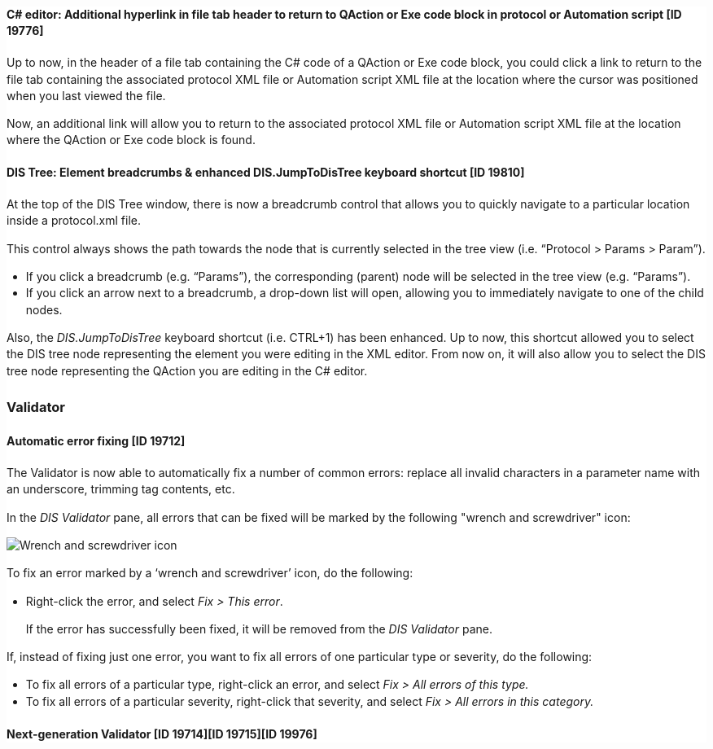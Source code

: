 #### C# editor: Additional hyperlink in file tab header to return to QAction or Exe code block in protocol or Automation script \[ID 19776\]

Up to now, in the header of a file tab containing the C# code of a QAction or Exe code block, you could click a link to return to the file tab containing the associated protocol XML file or Automation script XML file at the location where the cursor was positioned when you last viewed the file.

Now, an additional link will allow you to return to the associated protocol XML file or Automation script XML file at the location where the QAction or Exe code block is found.

#### DIS Tree: Element breadcrumbs & enhanced DIS.JumpToDisTree keyboard shortcut \[ID 19810\]

At the top of the DIS Tree window, there is now a breadcrumb control that allows you to quickly navigate to a particular location inside a protocol.xml file.

This control always shows the path towards the node that is currently selected in the tree view (i.e. “Protocol \> Params \> Param”).

- If you click a breadcrumb (e.g. “Params”), the corresponding (parent) node will be selected in the tree view (e.g. “Params”).
- If you click an arrow next to a breadcrumb, a drop-down list will open, allowing you to immediately navigate to one of the child nodes.

Also, the *DIS.JumpToDisTree* keyboard shortcut (i.e. CTRL+1) has been enhanced. Up to now, this shortcut allowed you to select the DIS tree node representing the element you were editing in the XML editor. From now on, it will also allow you to select the DIS tree node representing the QAction you are editing in the C# editor.

### Validator

#### Automatic error fixing \[ID 19712\]

The Validator is now able to automatically fix a number of common errors: replace all invalid characters in a parameter name with an underscore, trimming tag contents, etc.

In the *DIS Validator* pane, all errors that can be fixed will be marked by the following "wrench and screwdriver" icon:

![Wrench and screwdriver icon](~/release-notes/images/wrench_screwdriver.jpg)

To fix an error marked by a ‘wrench and screwdriver’ icon, do the following:

- Right-click the error, and select *Fix \> This error*.

  If the error has successfully been fixed, it will be removed from the *DIS Validator* pane.

If, instead of fixing just one error, you want to fix all errors of one particular type or severity, do the following:

- To fix all errors of a particular type, right-click an error, and select *Fix \> All errors of this type.*
- To fix all errors of a particular severity, right-click that severity, and select *Fix \> All errors in this category.*

#### Next-generation Validator \[ID 19714\]\[ID 19715\]\[ID 19976\]
